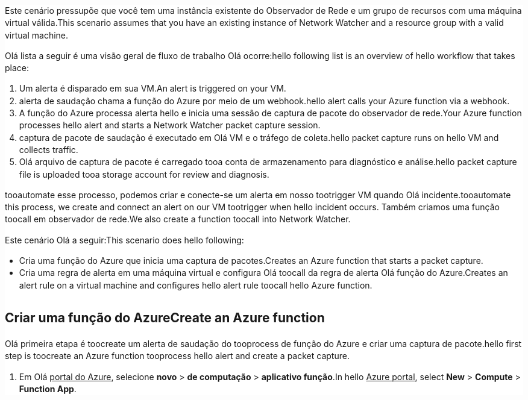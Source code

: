 <span data-ttu-id="c5ac8-125">Este cenário pressupõe que você tem uma instância existente do Observador de Rede e um grupo de recursos com uma máquina virtual válida.</span><span class="sxs-lookup"><span data-stu-id="c5ac8-125">This scenario assumes that you have an existing instance of Network Watcher and a resource group with a valid virtual machine.</span></span>

<span data-ttu-id="c5ac8-126">Olá lista a seguir é uma visão geral de fluxo de trabalho Olá ocorre:</span><span class="sxs-lookup"><span data-stu-id="c5ac8-126">hello following list is an overview of hello workflow that takes place:</span></span>

1. <span data-ttu-id="c5ac8-127">Um alerta é disparado em sua VM.</span><span class="sxs-lookup"><span data-stu-id="c5ac8-127">An alert is triggered on your VM.</span></span>
1. <span data-ttu-id="c5ac8-128">alerta de saudação chama a função do Azure por meio de um webhook.</span><span class="sxs-lookup"><span data-stu-id="c5ac8-128">hello alert calls your Azure function via a webhook.</span></span>
1. <span data-ttu-id="c5ac8-129">A função do Azure processa alerta hello e inicia uma sessão de captura de pacote do observador de rede.</span><span class="sxs-lookup"><span data-stu-id="c5ac8-129">Your Azure function processes hello alert and starts a Network Watcher packet capture session.</span></span>
1. <span data-ttu-id="c5ac8-130">captura de pacote de saudação é executado em Olá VM e o tráfego de coleta.</span><span class="sxs-lookup"><span data-stu-id="c5ac8-130">hello packet capture runs on hello VM and collects traffic.</span></span>
1. <span data-ttu-id="c5ac8-131">Olá arquivo de captura de pacote é carregado tooa conta de armazenamento para diagnóstico e análise.</span><span class="sxs-lookup"><span data-stu-id="c5ac8-131">hello packet capture file is uploaded tooa storage account for review and diagnosis.</span></span>

<span data-ttu-id="c5ac8-132">tooautomate esse processo, podemos criar e conecte-se um alerta em nosso tootrigger VM quando Olá incidente.</span><span class="sxs-lookup"><span data-stu-id="c5ac8-132">tooautomate this process, we create and connect an alert on our VM tootrigger when hello incident occurs.</span></span> <span data-ttu-id="c5ac8-133">Também criamos uma função toocall em observador de rede.</span><span class="sxs-lookup"><span data-stu-id="c5ac8-133">We also create a function toocall into Network Watcher.</span></span>

<span data-ttu-id="c5ac8-134">Este cenário Olá a seguir:</span><span class="sxs-lookup"><span data-stu-id="c5ac8-134">This scenario does hello following:</span></span>

* <span data-ttu-id="c5ac8-135">Cria uma função do Azure que inicia uma captura de pacotes.</span><span class="sxs-lookup"><span data-stu-id="c5ac8-135">Creates an Azure function that starts a packet capture.</span></span>
* <span data-ttu-id="c5ac8-136">Cria uma regra de alerta em uma máquina virtual e configura Olá toocall da regra de alerta Olá função do Azure.</span><span class="sxs-lookup"><span data-stu-id="c5ac8-136">Creates an alert rule on a virtual machine and configures hello alert rule toocall hello Azure function.</span></span>

## <a name="create-an-azure-function"></a><span data-ttu-id="c5ac8-137">Criar uma função do Azure</span><span class="sxs-lookup"><span data-stu-id="c5ac8-137">Create an Azure function</span></span>

<span data-ttu-id="c5ac8-138">Olá primeira etapa é toocreate um alerta de saudação do tooprocess de função do Azure e criar uma captura de pacote.</span><span class="sxs-lookup"><span data-stu-id="c5ac8-138">hello first step is toocreate an Azure function tooprocess hello alert and create a packet capture.</span></span>

1. <span data-ttu-id="c5ac8-139">Em Olá [portal do Azure](https://portal.azure.com), selecione **novo** > **de computação** > **aplicativo função**.</span><span class="sxs-lookup"><span data-stu-id="c5ac8-139">In hello [Azure portal](https://portal.azure.com), select **New** > **Compute** > **Function App**.</span></span>
